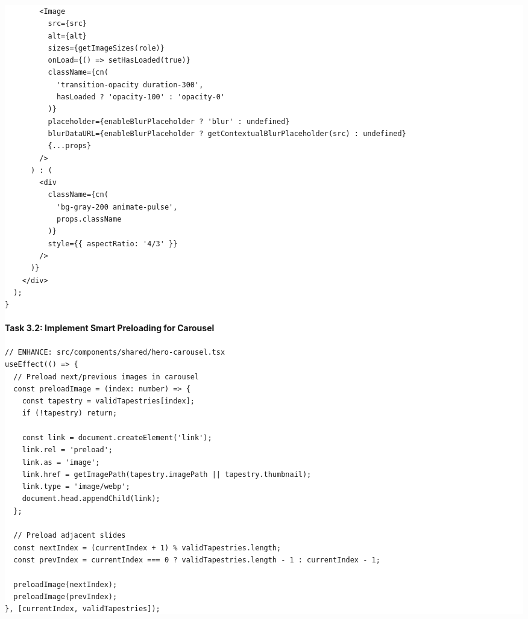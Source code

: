 ```tsx
        <Image
          src={src}
          alt={alt}
          sizes={getImageSizes(role)}
          onLoad={() => setHasLoaded(true)}
          className={cn(
            'transition-opacity duration-300',
            hasLoaded ? 'opacity-100' : 'opacity-0'
          )}
          placeholder={enableBlurPlaceholder ? 'blur' : undefined}
          blurDataURL={enableBlurPlaceholder ? getContextualBlurPlaceholder(src) : undefined}
          {...props}
        />
      ) : (
        <div 
          className={cn(
            'bg-gray-200 animate-pulse',
            props.className
          )}
          style={{ aspectRatio: '4/3' }}
        />
      )}
    </div>
  );
}
```

#### Task 3.2: Implement Smart Preloading for Carousel
```tsx
// ENHANCE: src/components/shared/hero-carousel.tsx
useEffect(() => {
  // Preload next/previous images in carousel
  const preloadImage = (index: number) => {
    const tapestry = validTapestries[index];
    if (!tapestry) return;
    
    const link = document.createElement('link');
    link.rel = 'preload';
    link.as = 'image';
    link.href = getImagePath(tapestry.imagePath || tapestry.thumbnail);
    link.type = 'image/webp';
    document.head.appendChild(link);
  };
  
  // Preload adjacent slides
  const nextIndex = (currentIndex + 1) % validTapestries.length;
  const prevIndex = currentIndex === 0 ? validTapestries.length - 1 : currentIndex - 1;
  
  preloadImage(nextIndex);
  preloadImage(prevIndex);
}, [currentIndex, validTapestries]);
```
